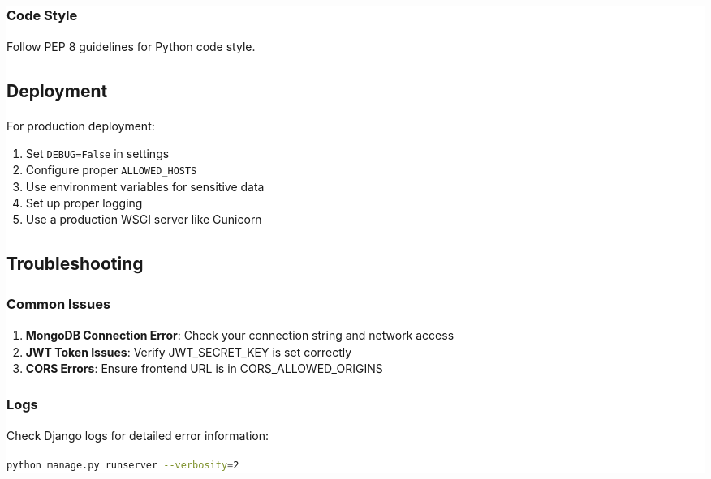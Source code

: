 ### Code Style
Follow PEP 8 guidelines for Python code style.

## Deployment

For production deployment:

1. Set `DEBUG=False` in settings
2. Configure proper `ALLOWED_HOSTS`
3. Use environment variables for sensitive data
4. Set up proper logging
5. Use a production WSGI server like Gunicorn

## Troubleshooting

### Common Issues

1. **MongoDB Connection Error**: Check your connection string and network access
2. **JWT Token Issues**: Verify JWT_SECRET_KEY is set correctly
3. **CORS Errors**: Ensure frontend URL is in CORS_ALLOWED_ORIGINS

### Logs

Check Django logs for detailed error information:
```bash
python manage.py runserver --verbosity=2
```
